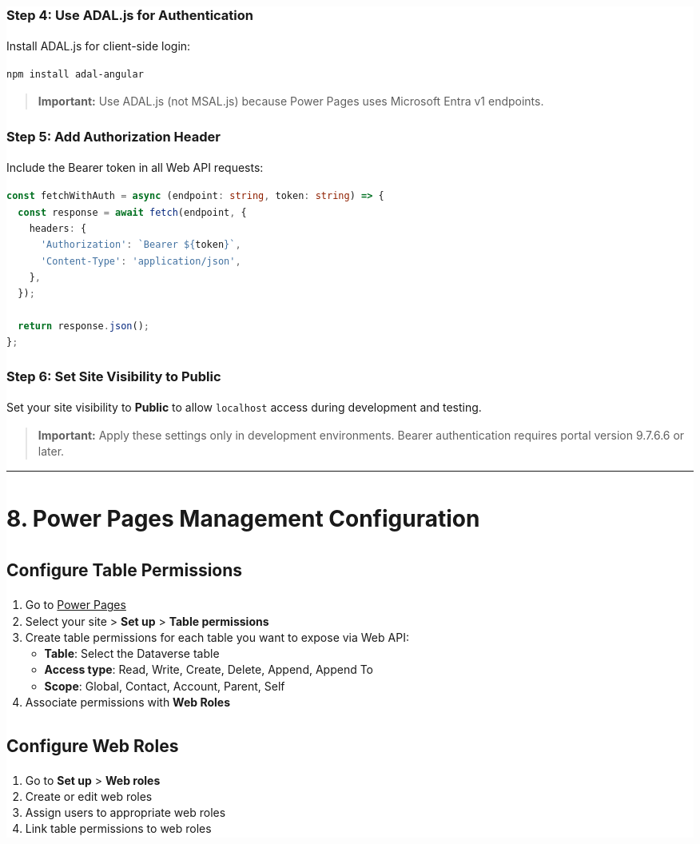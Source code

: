 ### Step 4: Use ADAL.js for Authentication

Install ADAL.js for client-side login:

```powershell
npm install adal-angular
```

> **Important:** Use ADAL.js (not MSAL.js) because Power Pages uses Microsoft Entra v1 endpoints.

### Step 5: Add Authorization Header

Include the Bearer token in all Web API requests:

```typescript
const fetchWithAuth = async (endpoint: string, token: string) => {
  const response = await fetch(endpoint, {
    headers: {
      'Authorization': `Bearer ${token}`,
      'Content-Type': 'application/json',
    },
  });
  
  return response.json();
};
```

### Step 6: Set Site Visibility to Public

Set your site visibility to **Public** to allow `localhost` access during development and testing.

> **Important:** Apply these settings only in development environments. Bearer authentication requires portal version 9.7.6.6 or later.

---

# 8. Power Pages Management Configuration

## Configure Table Permissions

1. Go to [Power Pages](https://make.powerpages.microsoft.com/)
2. Select your site > **Set up** > **Table permissions**
3. Create table permissions for each table you want to expose via Web API:
   - **Table**: Select the Dataverse table
   - **Access type**: Read, Write, Create, Delete, Append, Append To
   - **Scope**: Global, Contact, Account, Parent, Self
4. Associate permissions with **Web Roles**

## Configure Web Roles

1. Go to **Set up** > **Web roles**
2. Create or edit web roles
3. Assign users to appropriate web roles
4. Link table permissions to web roles
